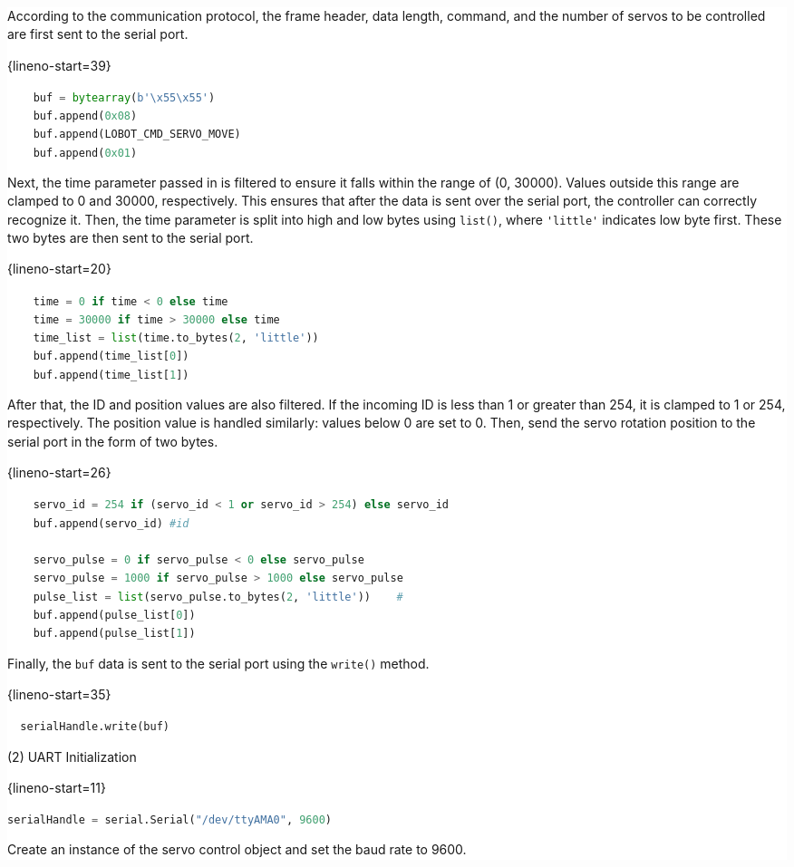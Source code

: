 According to the communication protocol, the frame header, data length, command, and the number of servos to be controlled are first sent to the serial port.

{lineno-start=39}
```python
    buf = bytearray(b'\x55\x55')   
    buf.append(0x08)  
    buf.append(LOBOT_CMD_SERVO_MOVE)  
    buf.append(0x01)  
```

Next, the time parameter passed in is filtered to ensure it falls within the range of (0, 30000). Values outside this range are clamped to 0 and 30000, respectively. This ensures that after the data is sent over the serial port, the controller can correctly recognize it. Then, the time parameter is split into high and low bytes using `list()`, where `'little'` indicates low byte first. These two bytes are then sent to the serial port.

{lineno-start=20}
```python
    time = 0 if time < 0 else time
    time = 30000 if time > 30000 else time
    time_list = list(time.to_bytes(2, 'little'))    
    buf.append(time_list[0])
    buf.append(time_list[1])  
```

After that, the ID and position values are also filtered. If the incoming ID is less than 1 or greater than 254, it is clamped to 1 or 254, respectively. The position value is handled similarly: values below 0 are set to 0. Then, send the servo rotation position to the serial port in the form of two bytes.

{lineno-start=26}
```python
    servo_id = 254 if (servo_id < 1 or servo_id > 254) else servo_id
    buf.append(servo_id) #id
    
    servo_pulse = 0 if servo_pulse < 0 else servo_pulse
    servo_pulse = 1000 if servo_pulse > 1000 else servo_pulse
    pulse_list = list(servo_pulse.to_bytes(2, 'little'))    #
    buf.append(pulse_list[0])
    buf.append(pulse_list[1])    
```

Finally, the `buf` data is sent to the serial port using the `write()` method.

{lineno-start=35}
```python
  serialHandle.write(buf)
```

(2) UART Initialization

{lineno-start=11}
```python
serialHandle = serial.Serial("/dev/ttyAMA0", 9600)  
```

Create an instance of the servo control object and set the baud rate to 9600.
